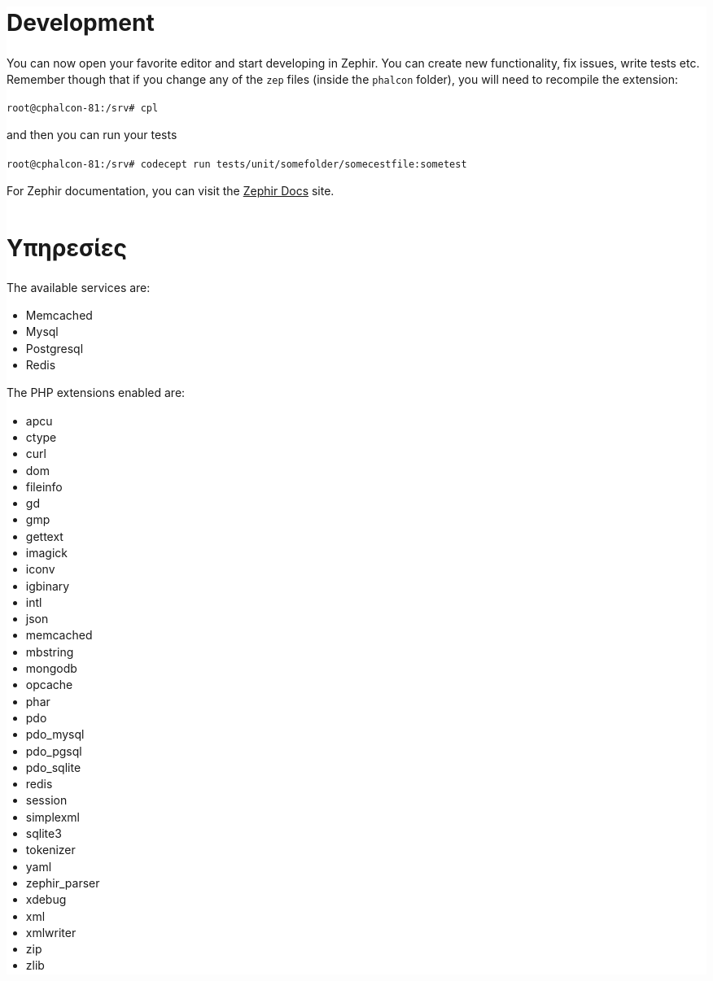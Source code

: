 # Development
You can now open your favorite editor and start developing in Zephir. You can create new functionality, fix issues, write tests etc. Remember though that if you change any of the `zep` files (inside the `phalcon` folder), you will need to recompile the extension:

```bash
root@cphalcon-81:/srv# cpl
```
and then you can run your tests

```bash
root@cphalcon-81:/srv# codecept run tests/unit/somefolder/somecestfile:sometest
```

For Zephir documentation, you can visit the [Zephir Docs][zephir_docs] site.

# Υπηρεσίες
The available services are:
- Memcached
- Mysql
- Postgresql
- Redis

The PHP extensions enabled are:
- apcu
- ctype
- curl
- dom
- fileinfo
- gd
- gmp
- gettext
- imagick
- iconv
- igbinary
- intl
- json
- memcached
- mbstring
- mongodb
- opcache
- phar
- pdo
- pdo_mysql
- pdo_pgsql
- pdo_sqlite
- redis
- session
- simplexml
- sqlite3
- tokenizer
- yaml
- zephir_parser
- xdebug
- xml
- xmlwriter
- zip
- zlib


[2003]: https://blog.phalcon.io/post/phalcon-2-0-the-future
[cphalcon]: https://github.com/phalcon/cphalcon
[codeception]: https://codeception.com
[codeception_commands]: https://codeception.com/docs/reference/Commands
[codeception_introduction]: https://codeception.com/docs/01-Introduction
[discord]: https://phalcon.io/discord
[docker_installation]: https://docs.docker.com/engine/installation/
[docker_compose]: https://docs.docker.com/compose/install/
[discussions]: https://phalcon.io/discussions
[zephir]: https://zephir-lang.com
[zephir_docs]: https://docs.zephir-lang.com